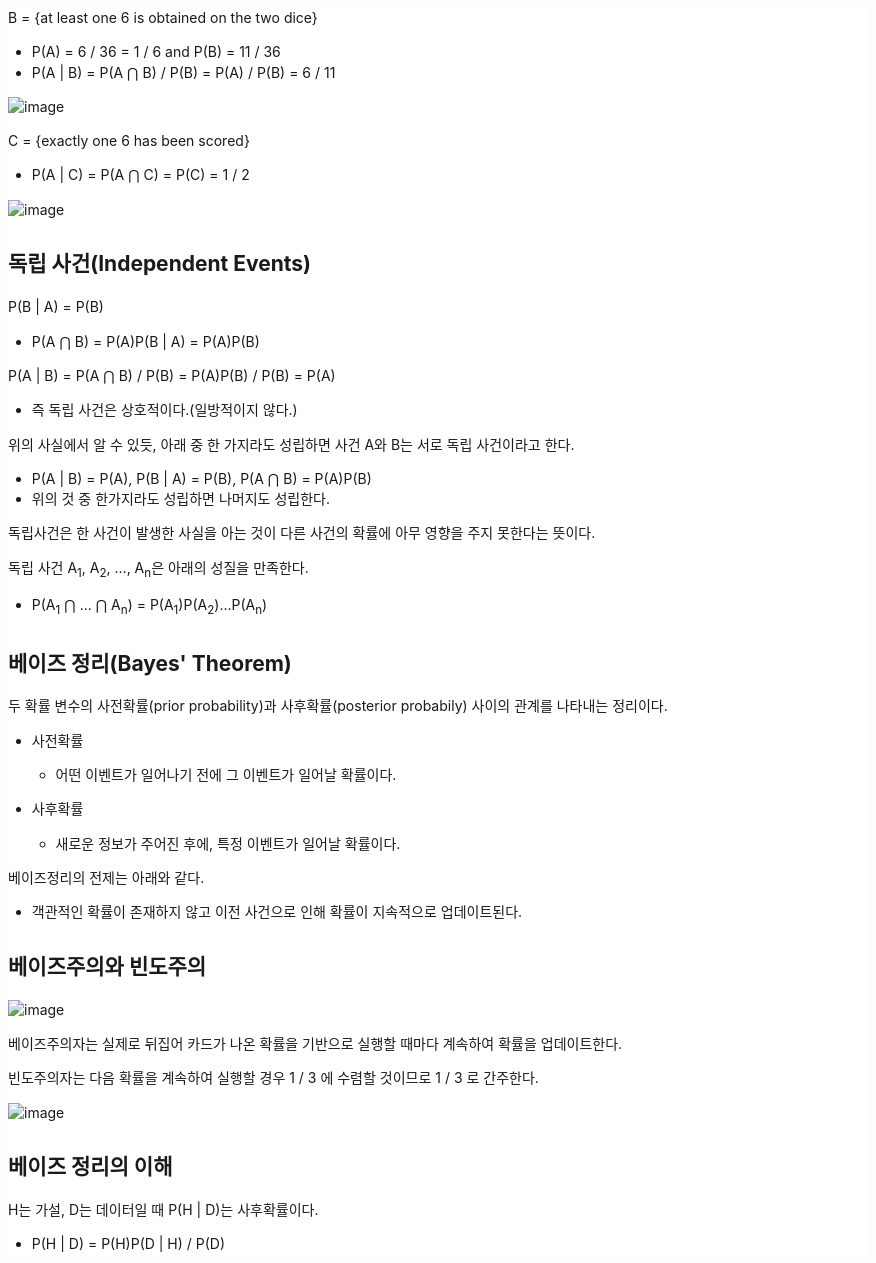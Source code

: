 B = {at least one 6 is obtained on the two dice}
- P(A) = 6 / 36 = 1 / 6 and P(B) = 11 / 36
- P(A | B) = P(A ⋂ B) / P(B) = P(A) / P(B) = 6 / 11

<img width="332" alt="image" src="https://github.com/user-attachments/assets/230d0ac4-adb4-4337-9937-90bc399a0690">

C = {exactly one 6 has been scored}
- P(A | C) = P(A ⋂ C) = P(C) = 1 / 2

<img width="340" alt="image" src="https://github.com/user-attachments/assets/d9825113-3ea4-4069-bf25-296fb289fe3a">

## 독립 사건(Independent Events)
P(B | A) = P(B)
- P(A ⋂ B) = P(A)P(B | A) = P(A)P(B)

P(A | B) = P(A ⋂ B) / P(B) = P(A)P(B) / P(B) = P(A)
- 즉 독립 사건은 상호적이다.(일방적이지 않다.)

위의 사실에서 알 수 있듯, 아래 중 한 가지라도 성립하면 사건 A와 B는 서로 독립 사건이라고 한다.
- P(A | B) = P(A), P(B | A) = P(B), P(A ⋂ B) = P(A)P(B)
- 위의 것 중 한가지라도 성립하면 나머지도 성립한다.

독립사건은 한 사건이 발생한 사실을 아는 것이 다른 사건의 확률에 아무 영향을 주지 못한다는 뜻이다.

독립 사건 A<sub>1</sub>, A<sub>2</sub>, ..., A<sub>n</sub>은 아래의 성질을 만족한다.
- P(A<sub>1</sub> ⋂ ... ⋂ A<sub>n</sub>) = P(A<sub>1</sub>)P(A<sub>2</sub>)...P(A<sub>n</sub>)

## 베이즈 정리(Bayes' Theorem)
두 확률 변수의 사전확률(prior probability)과 사후확률(posterior probabily) 사이의 관계를 나타내는 정리이다.
- 사전확률
  - 어떤 이벤트가 일어나기 전에 그 이벤트가 일어날 확률이다.
 
- 사후확률
  - 새로운 정보가 주어진 후에, 특정 이벤트가 일어날 확률이다.
 
베이즈정리의 전제는 아래와 같다.
- 객관적인 확률이 존재하지 않고 이전 사건으로 인해 확률이 지속적으로 업데이트된다.

## 베이즈주의와 빈도주의

<img width="288" alt="image" src="https://github.com/user-attachments/assets/066256f3-76a4-4f45-ba53-6a5a448ac860">

베이즈주의자는 실제로 뒤집어 카드가 나온 확률을 기반으로 실행할 때마다 계속하여 확률을 업데이트한다.

빈도주의자는 다음 확률을 계속하여 실행할 경우 1 / 3 에 수렴할 것이므로 1 / 3 로 간주한다.

<img width="403" alt="image" src="https://github.com/user-attachments/assets/a31257e7-588b-49b9-ac6a-6267b5cff0e6">

## 베이즈 정리의 이해
H는 가설, D는 데이터일 때 P(H | D)는 사후확률이다.
- P(H | D) = P(H)P(D | H) / P(D)
